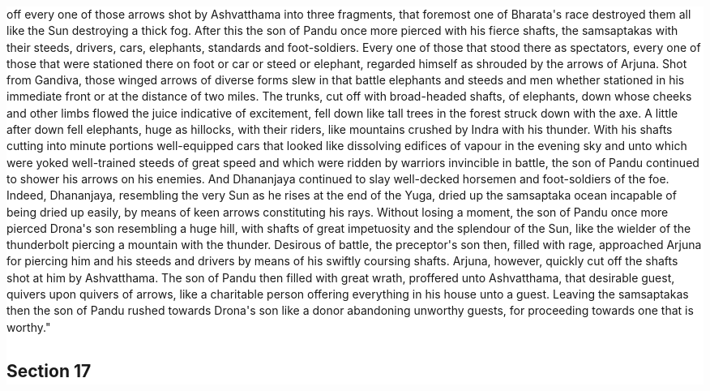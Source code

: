 off every one of those arrows shot by Ashvatthama into three fragments, that foremost one of Bharata's race destroyed them all like the Sun destroying a thick fog. After this the son of Pandu once more pierced with his fierce shafts, the samsaptakas with their steeds, drivers, cars, elephants, standards and foot-soldiers. Every one of those that stood there as spectators, every one of those that were stationed there on foot or car or steed or elephant, regarded himself as shrouded by the arrows of Arjuna. Shot from Gandiva, those winged arrows of diverse forms slew in that battle elephants and steeds and men whether stationed in his immediate front or at the distance of two miles. The trunks, cut off with broad-headed shafts, of elephants, down whose cheeks and other limbs flowed the juice indicative of excitement, fell down like tall trees in the forest struck down with the axe. A little after down fell elephants, huge as hillocks, with their riders, like mountains crushed by Indra with his thunder. With his shafts cutting into minute portions well-equipped cars that looked like dissolving edifices of vapour in the evening sky and unto which were yoked well-trained steeds of great speed and which were ridden by warriors invincible in battle, the son of Pandu continued to shower his arrows on his enemies. And Dhananjaya continued to slay well-decked horsemen and foot-soldiers of the foe. Indeed, Dhananjaya, resembling the very Sun as he rises at the end of the Yuga, dried up the samsaptaka ocean incapable of being dried up easily, by means of keen arrows constituting his rays. Without losing a moment, the son of Pandu once more pierced Drona's son resembling a huge hill, with shafts of great impetuosity and the splendour of the Sun, like the wielder of the thunderbolt piercing a mountain with the thunder. Desirous of battle, the preceptor's son then, filled with rage, approached Arjuna for piercing him and his steeds and drivers by means of his swiftly coursing shafts. Arjuna, however, quickly cut off the shafts shot at him by Ashvatthama. The son of Pandu then filled with great wrath, proffered unto Ashvatthama, that desirable guest, quivers upon quivers of arrows, like a charitable person offering everything in his house unto a guest. Leaving the samsaptakas then the son of Pandu rushed towards Drona's son like a donor abandoning unworthy guests, for proceeding towards one that is worthy."   



## Section 17   
